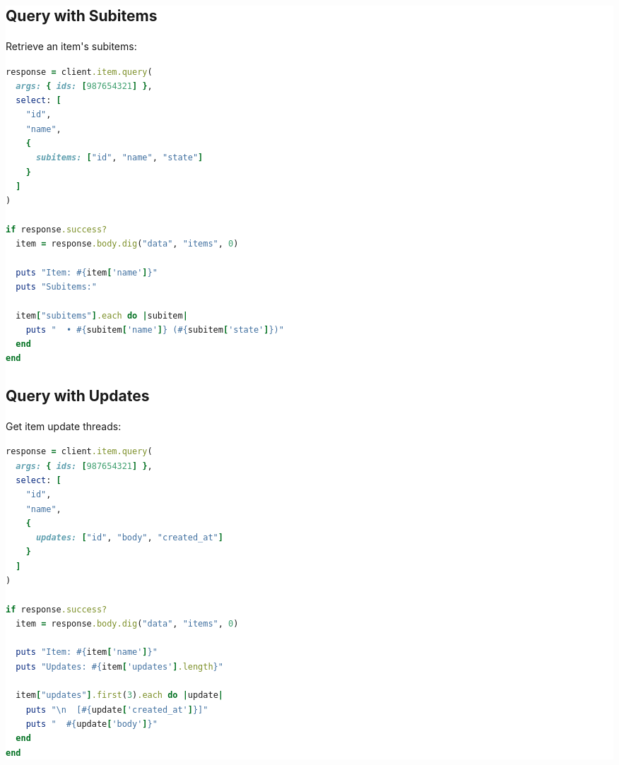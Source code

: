 ## Query with Subitems

Retrieve an item's subitems:

```ruby
response = client.item.query(
  args: { ids: [987654321] },
  select: [
    "id",
    "name",
    {
      subitems: ["id", "name", "state"]
    }
  ]
)

if response.success?
  item = response.body.dig("data", "items", 0)

  puts "Item: #{item['name']}"
  puts "Subitems:"

  item["subitems"].each do |subitem|
    puts "  • #{subitem['name']} (#{subitem['state']})"
  end
end
```

## Query with Updates

Get item update threads:

```ruby
response = client.item.query(
  args: { ids: [987654321] },
  select: [
    "id",
    "name",
    {
      updates: ["id", "body", "created_at"]
    }
  ]
)

if response.success?
  item = response.body.dig("data", "items", 0)

  puts "Item: #{item['name']}"
  puts "Updates: #{item['updates'].length}"

  item["updates"].first(3).each do |update|
    puts "\n  [#{update['created_at']}]"
    puts "  #{update['body']}"
  end
end
```
